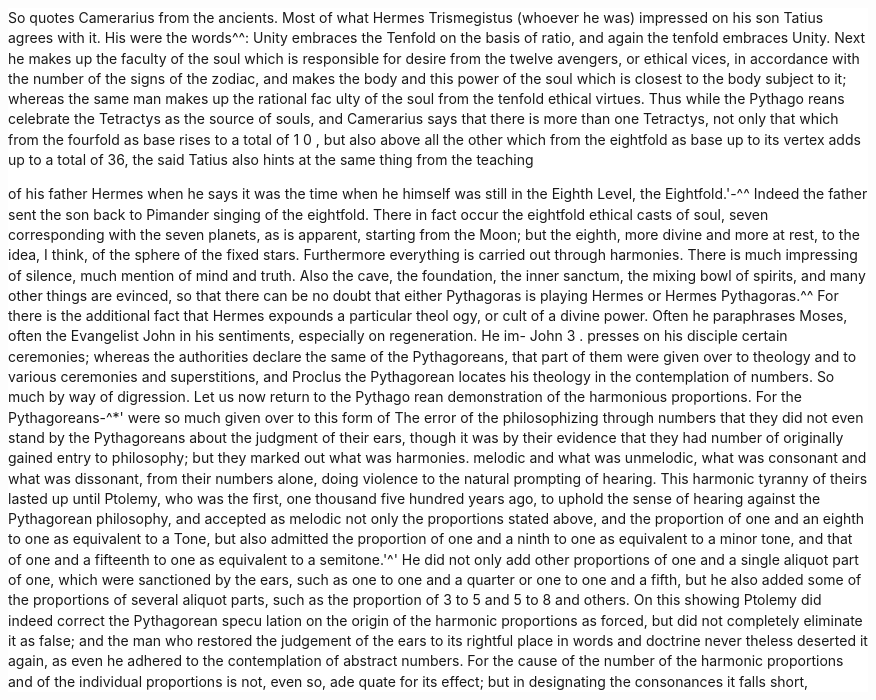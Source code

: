 So quotes Camerarius from the ancients. Most of what Hermes
Trismegistus (whoever he was) impressed on his son Tatius agrees with
it. His were the words^^: Unity embraces the Tenfold on the basis of ratio,
and again the tenfold embraces Unity. Next he makes up the faculty of
the soul which is responsible for desire from the twelve avengers, or
ethical vices, in accordance with the number of the signs of the zodiac,
and makes the body and this power of the soul which is closest to the
body subject to it; whereas the same man makes up the rational fac­
ulty of the soul from the tenfold ethical virtues. Thus while the Pythago­
reans celebrate the Tetractys as the source of souls, and Camerarius
says that there is more than one Tetractys, not only that which from
the fourfold as base rises to a total of 1 0 , but also above all the other
which from the eightfold as base up to its vertex adds up to a total
of 36, the said Tatius also hints at the same thing from the teaching


of his father Hermes when he says it was the time when he himself
was still in the Eighth Level, the Eightfold.'-^^ Indeed the father sent
the son back to Pimander singing of the eightfold. There in fact occur
the eightfold ethical casts of soul, seven corresponding with the seven
planets, as is apparent, starting from the Moon; but the eighth, more
divine and more at rest, to the idea, I think, of the sphere of the fixed
stars. Furthermore everything is carried out through harmonies. There
is much impressing of silence, much mention of mind and truth. Also
the cave, the foundation, the inner sanctum, the mixing bowl of spirits,
and many other things are evinced, so that there can be no doubt that
either Pythagoras is playing Hermes or Hermes Pythagoras.^^ For
there is the additional fact that Hermes expounds a particular theol­
ogy, or cult of a divine power. Often he paraphrases Moses, often the
Evangelist John in his sentiments, especially on regeneration. He im- John 3 .
presses on his disciple certain ceremonies; whereas the authorities
declare the same of the Pythagoreans, that part of them were given
over to theology and to various ceremonies and superstitions, and
Proclus the Pythagorean locates his theology in the contemplation
of numbers.
So much by way of digression. Let us now return to the Pythago­
rean demonstration of the harmonious proportions.
For the Pythagoreans-^*' were so much given over to this form of The error of the
philosophizing through numbers that they did not even stand by the Pythagoreans
about the
judgment of their ears, though it was by their evidence that they had number of
originally gained entry to philosophy; but they marked out what was harmonies.
melodic and what was unmelodic, what was consonant and what was
dissonant, from their numbers alone, doing violence to the natural
prompting of hearing. This harmonic tyranny of theirs lasted up until
Ptolemy, who was the first, one thousand five hundred years ago, to
uphold the sense of hearing against the Pythagorean philosophy, and
accepted as melodic not only the proportions stated above, and the
proportion of one and an eighth to one as equivalent to a Tone, but
also admitted the proportion of one and a ninth to one as equivalent
to a minor tone, and that of one and a fifteenth to one as equivalent to a semitone.'^' He did not only add other proportions of one and
a single aliquot part of one, which were sanctioned by the ears, such
as one to one and a quarter or one to one and a fifth, but he also
added some of the proportions of several aliquot parts, such as the
proportion of 3 to 5 and 5 to 8 and others.
On this showing Ptolemy did indeed correct the Pythagorean specu­
lation on the origin of the harmonic proportions as forced, but did
not completely eliminate it as false; and the man who restored the
judgement of the ears to its rightful place in words and doctrine never­
theless deserted it again, as even he adhered to the contemplation
of abstract numbers. For the cause of the number of the harmonic
proportions and of the individual proportions is not, even so, ade­
quate for its effect; but in designating the consonances it falls short,